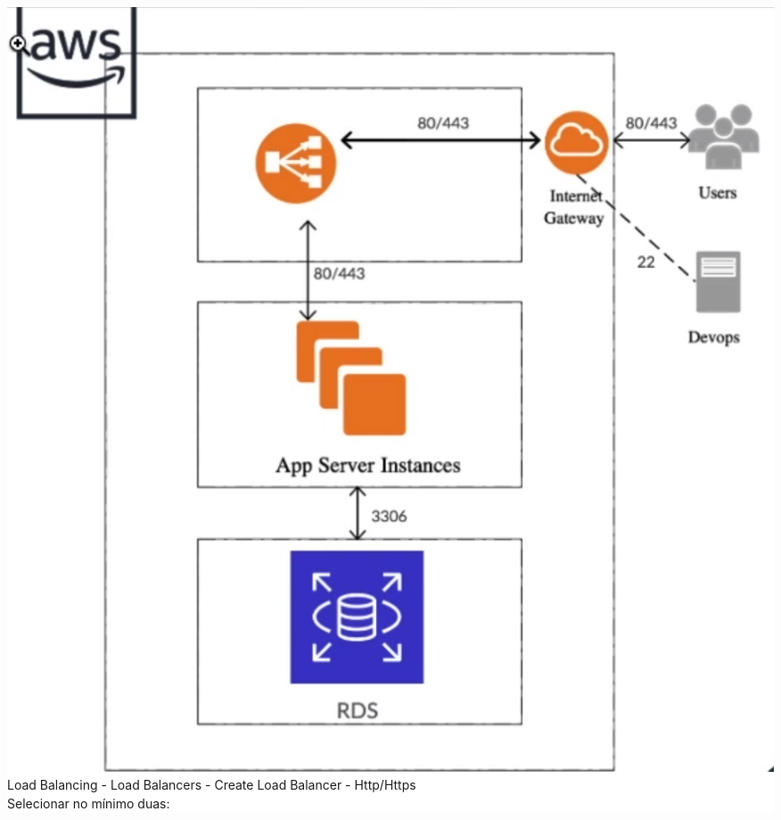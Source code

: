 ![img_20.png](imagens/img_20.png)<br>
Load Balancing - Load Balancers - Create Load Balancer - Http/Https<br>
Selecionar no mínimo duas:<br>